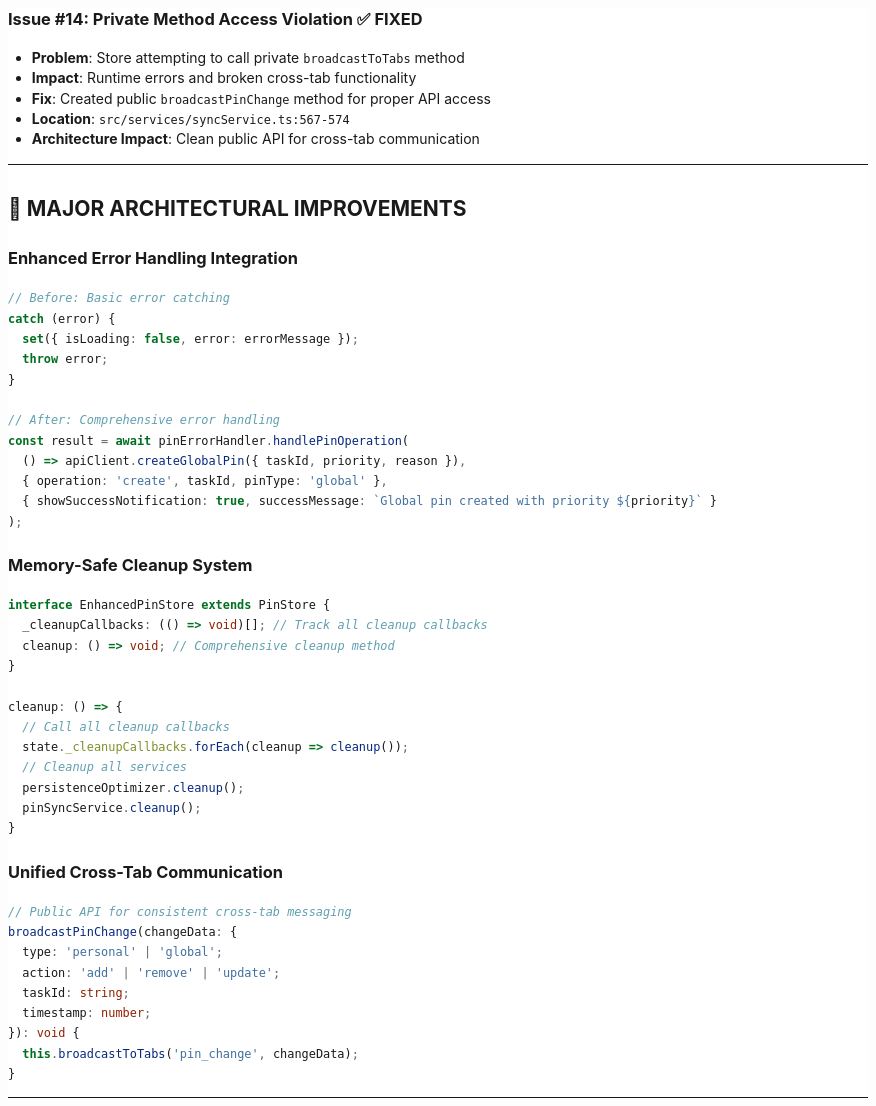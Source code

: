 ### **Issue #14: Private Method Access Violation** ✅ **FIXED**
- **Problem**: Store attempting to call private `broadcastToTabs` method
- **Impact**: Runtime errors and broken cross-tab functionality
- **Fix**: Created public `broadcastPinChange` method for proper API access
- **Location**: `src/services/syncService.ts:567-574`
- **Architecture Impact**: Clean public API for cross-tab communication

---

## 🔧 **MAJOR ARCHITECTURAL IMPROVEMENTS**

### **Enhanced Error Handling Integration**
```typescript
// Before: Basic error catching
catch (error) {
  set({ isLoading: false, error: errorMessage });
  throw error;
}

// After: Comprehensive error handling
const result = await pinErrorHandler.handlePinOperation(
  () => apiClient.createGlobalPin({ taskId, priority, reason }),
  { operation: 'create', taskId, pinType: 'global' },
  { showSuccessNotification: true, successMessage: `Global pin created with priority ${priority}` }
);
```

### **Memory-Safe Cleanup System**
```typescript
interface EnhancedPinStore extends PinStore {
  _cleanupCallbacks: (() => void)[]; // Track all cleanup callbacks
  cleanup: () => void; // Comprehensive cleanup method
}

cleanup: () => {
  // Call all cleanup callbacks
  state._cleanupCallbacks.forEach(cleanup => cleanup());
  // Cleanup all services
  persistenceOptimizer.cleanup();
  pinSyncService.cleanup();
}
```

### **Unified Cross-Tab Communication**
```typescript
// Public API for consistent cross-tab messaging
broadcastPinChange(changeData: {
  type: 'personal' | 'global';
  action: 'add' | 'remove' | 'update';
  taskId: string;
  timestamp: number;
}): void {
  this.broadcastToTabs('pin_change', changeData);
}
```

---